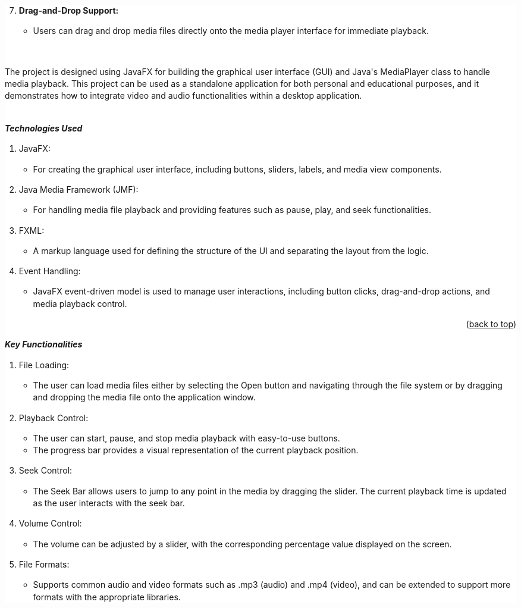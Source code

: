 
7. **Drag-and-Drop Support:**

    * Users can drag and drop media files directly onto the media player interface for immediate playback.
<br>

The project is designed using JavaFX for building the graphical user interface (GUI) and Java's MediaPlayer class to handle media playback. This project can be used as a standalone application for both personal and educational purposes, and it demonstrates how to integrate video and audio functionalities within a desktop application.
<br><br>

**_Technologies Used_**

1. JavaFX: 
   * For creating the graphical user interface, including buttons, sliders, labels, and media view components.


2. Java Media Framework (JMF): 
   * For handling media file playback and providing features such as pause, play, and seek functionalities.


3. FXML: 
   * A markup language used for defining the structure of the UI and separating the layout from the logic.


4. Event Handling:
   * JavaFX event-driven model is used to manage user interactions, including button clicks, drag-and-drop actions, and media playback control.



<p align="right">(<a href="#readme-top">back to top</a>)</p>


**_Key Functionalities_**

1. File Loading:
   * The user can load media files either by selecting the Open button and navigating through the file system or by dragging and dropping the media file onto the application window.


2. Playback Control:
   * The user can start, pause, and stop media playback with easy-to-use buttons.
   * The progress bar provides a visual representation of the current playback position.


3. Seek Control:
   * The Seek Bar allows users to jump to any point in the media by dragging the slider. The current playback time is updated as the user interacts with the seek bar.


4. Volume Control:
   * The volume can be adjusted by a slider, with the corresponding percentage value displayed on the screen.


5. File Formats:
   * Supports common audio and video formats such as .mp3 (audio) and .mp4 (video), and can be extended to support more formats with the appropriate libraries.
